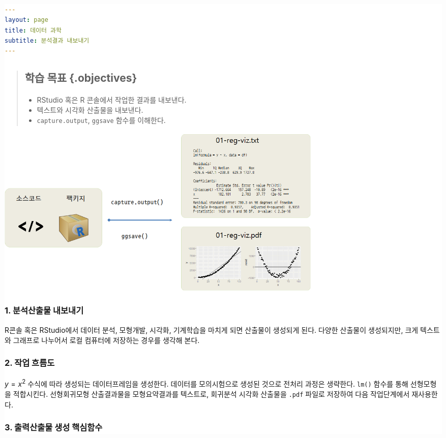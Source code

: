 ```yaml
---
layout: page
title: 데이터 과학
subtitle: 분석결과 내보내기
---
```


> ## 학습 목표 {.objectives}
>
> * RStudio 혹은 R 콘솔에서 작업한 결과를 내보낸다.
> * 텍스트와 시각화 산출물을 내보낸다.
> * `capture.output`, `ggsave` 함수를 이해한다.

<img src="fig/paralle-r-local-export.png" alt="로컬 컴퓨터 출력결과 내보내기" width="70%">

### 1. 분석산출물 내보내기

R콘솔 혹은 RStudio에서 데이터 분석, 모형개발, 시각화, 기계학습을 마치게 되면 산출물이 생성되게 된다.
다양한 산출물이 생성되지만, 크게 텍스트와 그래프로 나누어서 로컬 컴퓨터에 저장하는 경우를 생각해 본다.

### 2. 작업 흐름도

$y=x^2$ 수식에 따라 생성되는 데이터프레임을 생성한다.
데이터를 모의시험으로 생성된 것으로 전처리 과정은 생략한다.
`lm()` 함수를 통해 선형모형을 적합시킨다. 선형회귀모형 산출결과물을 모형요약결과를 텍스트로, 
회귀분석 시각화 산출물을 `.pdf` 파일로 저장하여 다음 작업단계에서 재사용한다.

### 3. 출력산출물 생성 핵심함수
